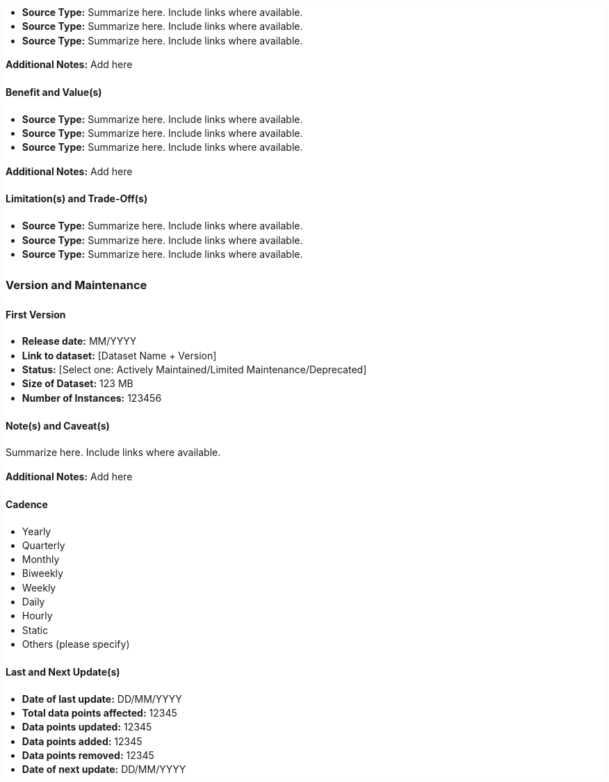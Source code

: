 
- **Source Type:** Summarize here. Include links where available.
- **Source Type:** Summarize here. Include links where available.
- **Source Type:** Summarize here. Include links where available.

**Additional Notes:** Add here

#### Benefit and Value(s)


- **Source Type:** Summarize here. Include links where available.
- **Source Type:** Summarize here. Include links where available.
- **Source Type:** Summarize here. Include links where available.

**Additional Notes:** Add here

#### Limitation(s) and Trade-Off(s)


- **Source Type:** Summarize here. Include links where available.
- **Source Type:** Summarize here. Include links where available.
- **Source Type:** Summarize here. Include links where available.

### Version and Maintenance

#### First Version


- **Release date:** MM/YYYY
- **Link to dataset:** [Dataset Name + Version]
- **Status:** [Select one: Actively Maintained/Limited Maintenance/Deprecated]
- **Size of Dataset:** 123 MB
- **Number of Instances:** 123456

#### Note(s) and Caveat(s)


Summarize here. Include links where available.

**Additional Notes:** Add here

#### Cadence


- Yearly
- Quarterly
- Monthly
- Biweekly
- Weekly
- Daily
- Hourly
- Static
- Others (please specify)

#### Last and Next Update(s)


- **Date of last update:** DD/MM/YYYY
- **Total data points affected:** 12345
- **Data points updated:** 12345
- **Data points added:** 12345
- **Data points removed:** 12345
- **Date of next update:** DD/MM/YYYY
